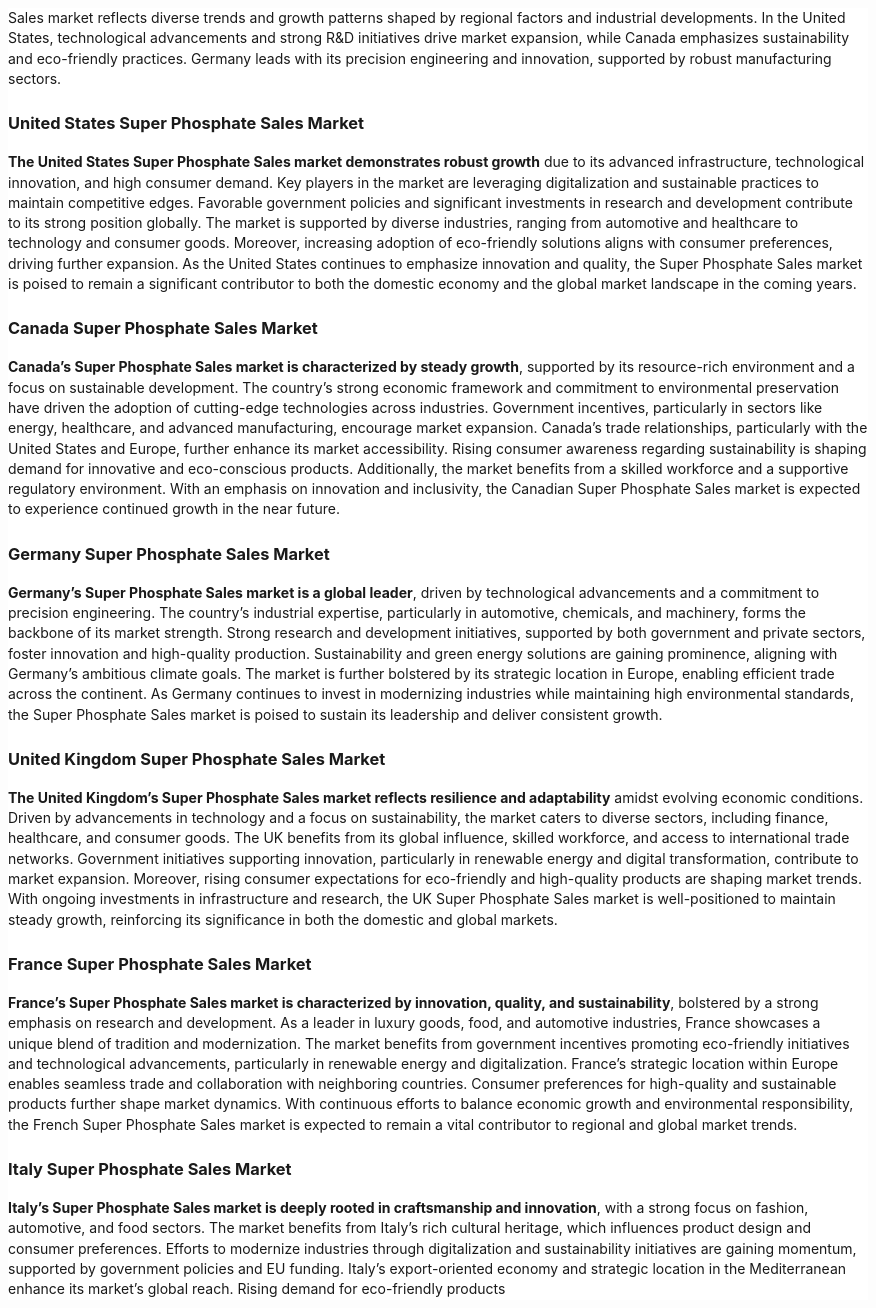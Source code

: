 Sales market reflects diverse trends and growth patterns shaped by regional factors and industrial developments. In the United States, technological advancements and strong R&amp;D initiatives drive market expansion, while Canada emphasizes sustainability and eco-friendly practices. Germany leads with its precision engineering and innovation, supported by robust manufacturing sectors.</span></em></p></blockquote><h3><strong>United States Super Phosphate Sales Market</strong></h3><p><strong>The United States Super Phosphate Sales market demonstrates robust growth</strong> due to its advanced infrastructure, technological innovation, and high consumer demand. Key players in the market are leveraging digitalization and sustainable practices to maintain competitive edges. Favorable government policies and significant investments in research and development contribute to its strong position globally. The market is supported by diverse industries, ranging from automotive and healthcare to technology and consumer goods. Moreover, increasing adoption of eco-friendly solutions aligns with consumer preferences, driving further expansion. As the United States continues to emphasize innovation and quality, the Super Phosphate Sales market is poised to remain a significant contributor to both the domestic economy and the global market landscape in the coming years.</p><h3><strong>Canada Super Phosphate Sales Market</strong></h3><p><strong>Canada&rsquo;s Super Phosphate Sales market is characterized by steady growth</strong>, supported by its resource-rich environment and a focus on sustainable development. The country&rsquo;s strong economic framework and commitment to environmental preservation have driven the adoption of cutting-edge technologies across industries. Government incentives, particularly in sectors like energy, healthcare, and advanced manufacturing, encourage market expansion. Canada&rsquo;s trade relationships, particularly with the United States and Europe, further enhance its market accessibility. Rising consumer awareness regarding sustainability is shaping demand for innovative and eco-conscious products. Additionally, the market benefits from a skilled workforce and a supportive regulatory environment. With an emphasis on innovation and inclusivity, the Canadian Super Phosphate Sales market is expected to experience continued growth in the near future.</p><h3><strong>Germany Super Phosphate Sales Market</strong></h3><p><strong>Germany&rsquo;s Super Phosphate Sales market is a global leader</strong>, driven by technological advancements and a commitment to precision engineering. The country&rsquo;s industrial expertise, particularly in automotive, chemicals, and machinery, forms the backbone of its market strength. Strong research and development initiatives, supported by both government and private sectors, foster innovation and high-quality production. Sustainability and green energy solutions are gaining prominence, aligning with Germany&rsquo;s ambitious climate goals. The market is further bolstered by its strategic location in Europe, enabling efficient trade across the continent. As Germany continues to invest in modernizing industries while maintaining high environmental standards, the Super Phosphate Sales market is poised to sustain its leadership and deliver consistent growth.</p><h3><strong>United Kingdom Super Phosphate Sales Market</strong></h3><p><strong>The United Kingdom&rsquo;s Super Phosphate Sales market reflects resilience and adaptability</strong> amidst evolving economic conditions. Driven by advancements in technology and a focus on sustainability, the market caters to diverse sectors, including finance, healthcare, and consumer goods. The UK benefits from its global influence, skilled workforce, and access to international trade networks. Government initiatives supporting innovation, particularly in renewable energy and digital transformation, contribute to market expansion. Moreover, rising consumer expectations for eco-friendly and high-quality products are shaping market trends. With ongoing investments in infrastructure and research, the UK Super Phosphate Sales market is well-positioned to maintain steady growth, reinforcing its significance in both the domestic and global markets.</p><h3><strong>France Super Phosphate Sales Market</strong></h3><p><strong>France&rsquo;s Super Phosphate Sales market is characterized by innovation, quality, and sustainability</strong>, bolstered by a strong emphasis on research and development. As a leader in luxury goods, food, and automotive industries, France showcases a unique blend of tradition and modernization. The market benefits from government incentives promoting eco-friendly initiatives and technological advancements, particularly in renewable energy and digitalization. France&rsquo;s strategic location within Europe enables seamless trade and collaboration with neighboring countries. Consumer preferences for high-quality and sustainable products further shape market dynamics. With continuous efforts to balance economic growth and environmental responsibility, the French Super Phosphate Sales market is expected to remain a vital contributor to regional and global market trends.</p><h3><strong>Italy Super Phosphate Sales Market</strong></h3><p><strong>Italy&rsquo;s Super Phosphate Sales market is deeply rooted in craftsmanship and innovation</strong>, with a strong focus on fashion, automotive, and food sectors. The market benefits from Italy&rsquo;s rich cultural heritage, which influences product design and consumer preferences. Efforts to modernize industries through digitalization and sustainability initiatives are gaining momentum, supported by government policies and EU funding. Italy&rsquo;s export-oriented economy and strategic location in the Mediterranean enhance its market&rsquo;s global reach. Rising demand for eco-friendly products